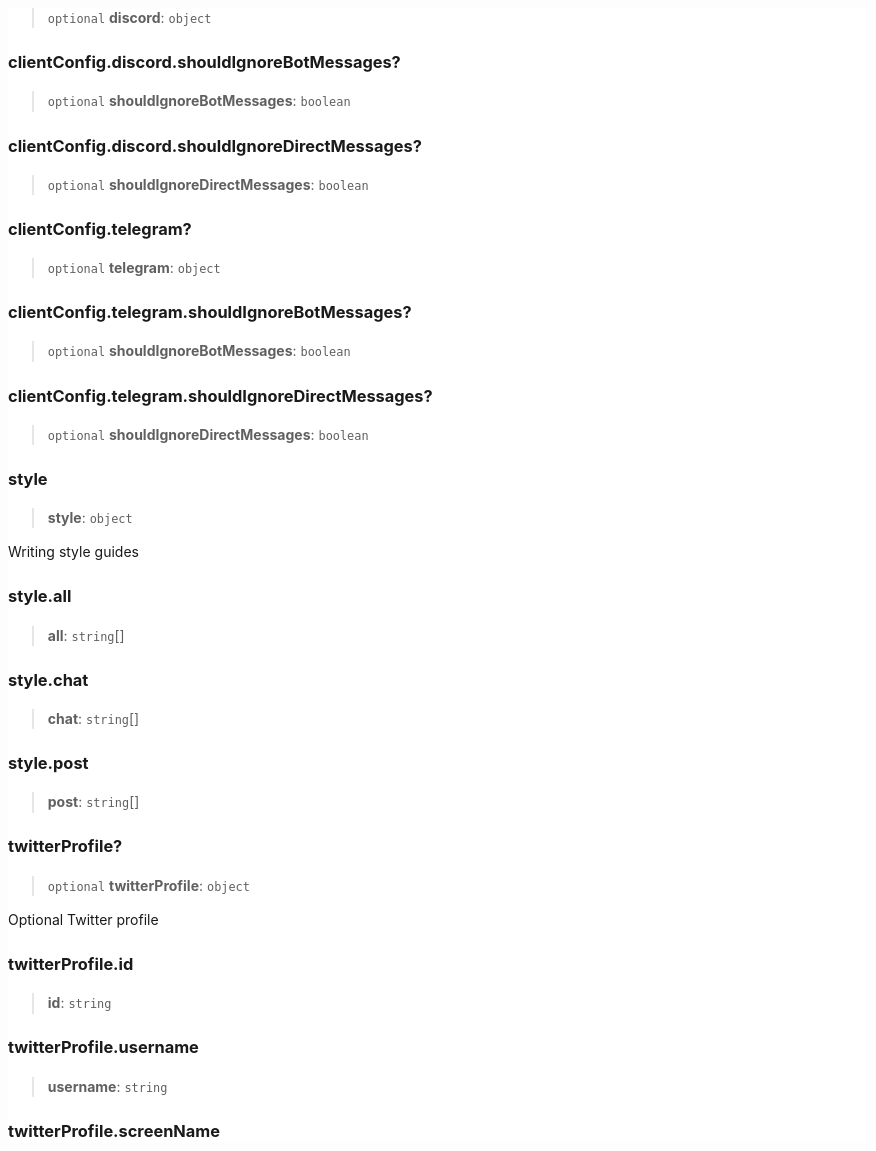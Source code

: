 > `optional` **discord**: `object`

### clientConfig.discord.shouldIgnoreBotMessages?

> `optional` **shouldIgnoreBotMessages**: `boolean`

### clientConfig.discord.shouldIgnoreDirectMessages?

> `optional` **shouldIgnoreDirectMessages**: `boolean`

### clientConfig.telegram?

> `optional` **telegram**: `object`

### clientConfig.telegram.shouldIgnoreBotMessages?

> `optional` **shouldIgnoreBotMessages**: `boolean`

### clientConfig.telegram.shouldIgnoreDirectMessages?

> `optional` **shouldIgnoreDirectMessages**: `boolean`

### style

> **style**: `object`

Writing style guides

### style.all

> **all**: `string`[]

### style.chat

> **chat**: `string`[]

### style.post

> **post**: `string`[]

### twitterProfile?

> `optional` **twitterProfile**: `object`

Optional Twitter profile

### twitterProfile.id

> **id**: `string`

### twitterProfile.username

> **username**: `string`

### twitterProfile.screenName
